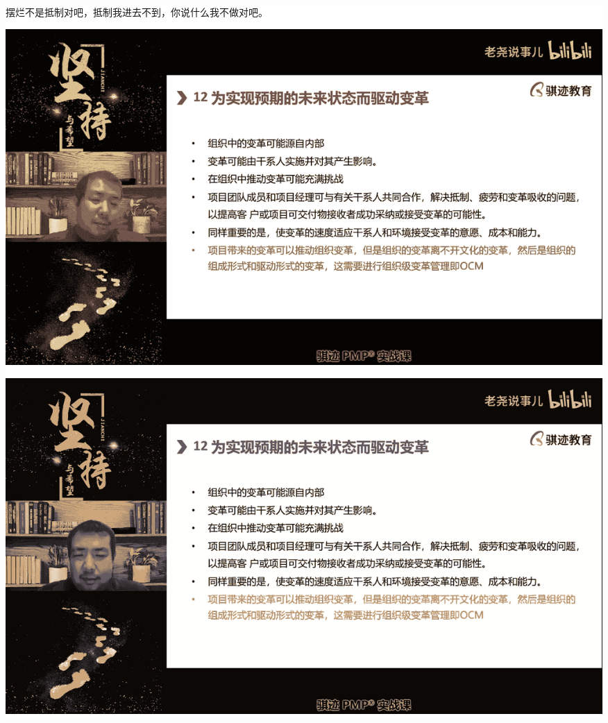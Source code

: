 摆烂不是抵制对吧，抵制我进去不到，你说什么我不做对吧。

![](img/a81b0828a25fe61d4623f2a2174ba0cd_65.png)

![](img/a81b0828a25fe61d4623f2a2174ba0cd_66.png)

